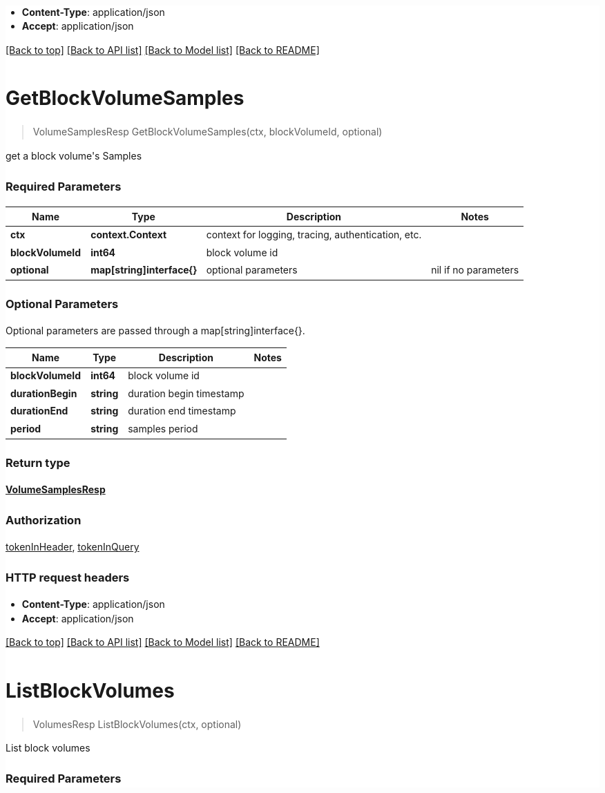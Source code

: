  - **Content-Type**: application/json
 - **Accept**: application/json

[[Back to top]](#) [[Back to API list]](../README.md#documentation-for-api-endpoints) [[Back to Model list]](../README.md#documentation-for-models) [[Back to README]](../README.md)

# **GetBlockVolumeSamples**
> VolumeSamplesResp GetBlockVolumeSamples(ctx, blockVolumeId, optional)


get a block volume's Samples

### Required Parameters

Name | Type | Description  | Notes
------------- | ------------- | ------------- | -------------
 **ctx** | **context.Context** | context for logging, tracing, authentication, etc.
  **blockVolumeId** | **int64**| block volume id | 
 **optional** | **map[string]interface{}** | optional parameters | nil if no parameters

### Optional Parameters
Optional parameters are passed through a map[string]interface{}.

Name | Type | Description  | Notes
------------- | ------------- | ------------- | -------------
 **blockVolumeId** | **int64**| block volume id | 
 **durationBegin** | **string**| duration begin timestamp | 
 **durationEnd** | **string**| duration end timestamp | 
 **period** | **string**| samples period | 

### Return type

[**VolumeSamplesResp**](VolumeSamplesResp.md)

### Authorization

[tokenInHeader](../README.md#tokenInHeader), [tokenInQuery](../README.md#tokenInQuery)

### HTTP request headers

 - **Content-Type**: application/json
 - **Accept**: application/json

[[Back to top]](#) [[Back to API list]](../README.md#documentation-for-api-endpoints) [[Back to Model list]](../README.md#documentation-for-models) [[Back to README]](../README.md)

# **ListBlockVolumes**
> VolumesResp ListBlockVolumes(ctx, optional)


List block volumes

### Required Parameters
